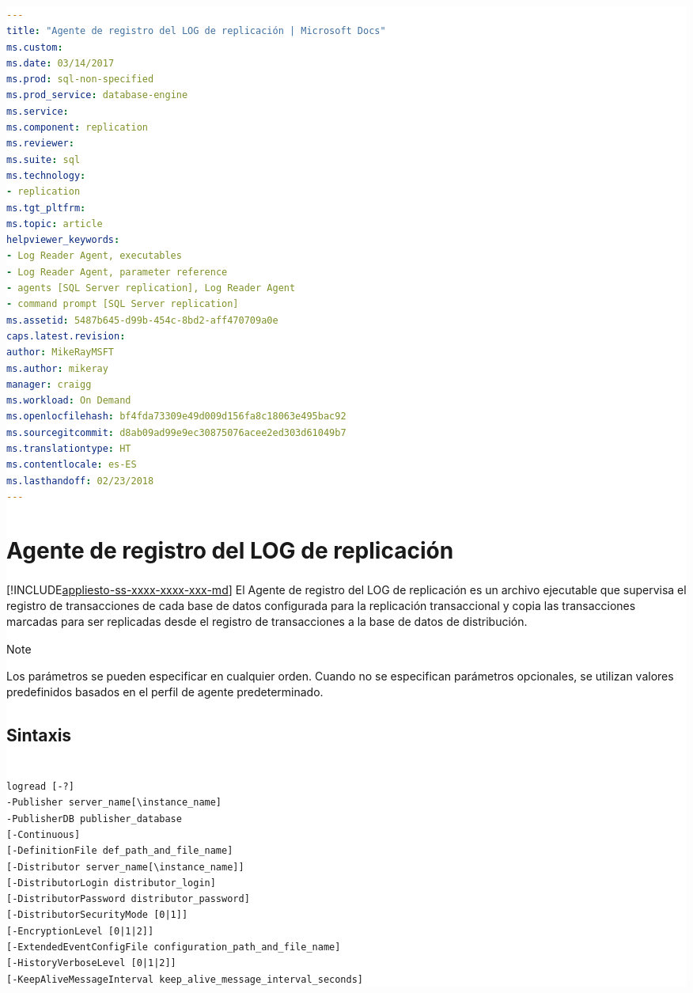 ```yaml
---
title: "Agente de registro del LOG de replicación | Microsoft Docs"
ms.custom: 
ms.date: 03/14/2017
ms.prod: sql-non-specified
ms.prod_service: database-engine
ms.service: 
ms.component: replication
ms.reviewer: 
ms.suite: sql
ms.technology:
- replication
ms.tgt_pltfrm: 
ms.topic: article
helpviewer_keywords:
- Log Reader Agent, executables
- Log Reader Agent, parameter reference
- agents [SQL Server replication], Log Reader Agent
- command prompt [SQL Server replication]
ms.assetid: 5487b645-d99b-454c-8bd2-aff470709a0e
caps.latest.revision: 
author: MikeRayMSFT
ms.author: mikeray
manager: craigg
ms.workload: On Demand
ms.openlocfilehash: bf4fda73309e49d009d156fa8c18063e495bac92
ms.sourcegitcommit: d8ab09ad99e9ec30875076acee2ed303d61049b7
ms.translationtype: HT
ms.contentlocale: es-ES
ms.lasthandoff: 02/23/2018
---
```

# <a name="replication-log-reader-agent"></a>Agente de registro del LOG de replicación
[!INCLUDE[appliesto-ss-xxxx-xxxx-xxx-md](../../../includes/appliesto-ss-xxxx-xxxx-xxx-md.md)]
El Agente de registro del LOG de replicación es un archivo ejecutable que supervisa el registro de transacciones de cada base de datos configurada para la replicación transaccional y copia las transacciones marcadas para ser replicadas desde el registro de transacciones a la base de datos de distribución.  
  
> [!NOTE]  
>  Los parámetros se pueden especificar en cualquier orden. Cuando no se especifican parámetros opcionales, se utilizan valores predefinidos basados en el perfil de agente predeterminado.  
  
## <a name="syntax"></a>Sintaxis  
  
```  
  
logread [-?]   
-Publisher server_name[\instance_name]   
-PublisherDB publisher_database   
[-Continuous]  
[-DefinitionFile def_path_and_file_name]  
[-Distributor server_name[\instance_name]]  
[-DistributorLogin distributor_login]  
[-DistributorPassword distributor_password]  
[-DistributorSecurityMode [0|1]]  
[-EncryptionLevel [0|1|2]]  
[-ExtendedEventConfigFile configuration_path_and_file_name]  
[-HistoryVerboseLevel [0|1|2]]  
[-KeepAliveMessageInterval keep_alive_message_interval_seconds]  
```